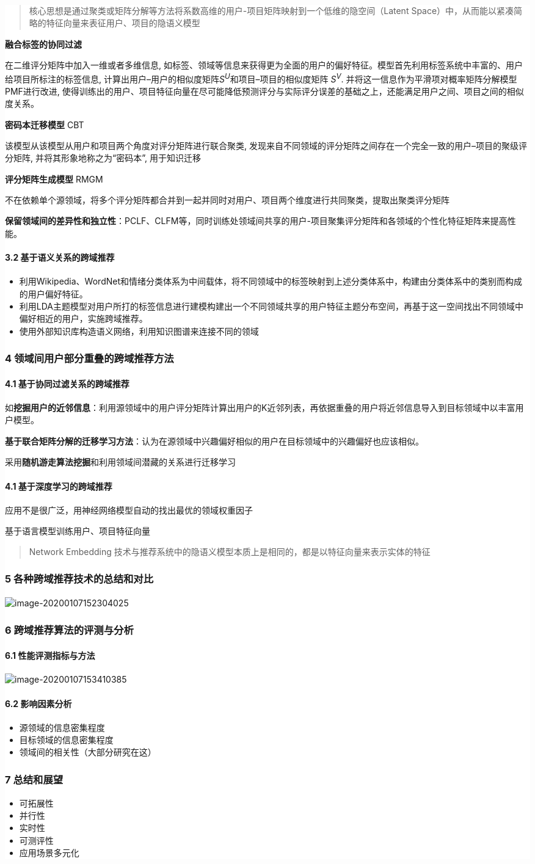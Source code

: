 > 核心思想是通过聚类或矩阵分解等方法将系数高维的用户-项目矩阵映射到一个低维的隐空间（Latent Space）中，从而能以紧凑简略的特征向量来表征用户、项目的隐语义模型

**融合标签的协同过滤**

在二维评分矩阵中加入一维或者多维信息, 如标签、领域等信息来获得更为全面的用户的偏好特征。模型首先利用标签系统中丰富的、用户给项目所标注的标签信息, 计算出用户–用户的相似度矩阵$S^U$和项目–项目的相似度矩阵  $S^V$. 并将这一信息作为平滑项对概率矩阵分解模型 PMF进行改进, 使得训练出的用户、项目特征向量在尽可能降低预测评分与实际评分误差的基础之上，还能满足用户之间、项目之间的相似度关系。

**密码本迁移模型**  CBT

该模型从该模型从用户和项目两个角度对评分矩阵进行联合聚类,  发现来自不同领域的评分矩阵之间存在一个完全一致的用户–项目的聚级评分矩阵, 并将其形象地称之为“密码本”, 用于知识迁移

**评分矩阵生成模型** RMGM

不在依赖单个源领域，将多个评分矩阵都合并到一起并同时对用户、项目两个维度进行共同聚类，提取出聚类评分矩阵

**保留领域间的差异性和独立性**：PCLF、CLFM等，同时训练处领域间共享的用户-项目聚集评分矩阵和各领域的个性化特征矩阵来提高性能。

#### 3.2 基于语义关系的跨域推荐

- 利用Wikipedia、WordNet和情绪分类体系为中间载体，将不同领域中的标签映射到上述分类体系中，构建由分类体系中的类别而构成的用户偏好特征。
- 利用LDA主题模型对用户所打的标签信息进行建模构建出一个不同领域共享的用户特征主题分布空间，再基于这一空间找出不同领域中偏好相近的用户，实施跨域推荐。
- 使用外部知识库构造语义网络，利用知识图谱来连接不同的领域



### 4 领域间用户部分重叠的跨域推荐方法

#### 4.1 基于协同过滤关系的跨域推荐

如**挖掘用户的近邻信息**：利用源领域中的用户评分矩阵计算出用户的K近邻列表，再依据重叠的用户将近邻信息导入到目标领域中以丰富用户模型。

**基于联合矩阵分解的迁移学习方法**：认为在源领域中兴趣偏好相似的用户在目标领域中的兴趣偏好也应该相似。

采用**随机游走算法挖掘**和利用领域间潜藏的关系进行迁移学习

#### 4.1 基于深度学习的跨域推荐

应用不是很广泛，用神经网络模型自动的找出最优的领域权重因子

基于语言模型训练用户、项目特征向量

> Network Embedding 技术与推荐系统中的隐语义模型本质上是相同的，都是以特征向量来表示实体的特征



### 5 各种跨域推荐技术的总结和对比

![image-20200107152304025](C:/Users/lenovo-aa/Desktop/推荐系统/study/论文阅读/推荐系统/img/image-20200107152304025.png)

### 6 跨域推荐算法的评测与分析

#### 6.1 性能评测指标与方法

![image-20200107153410385](C:/Users/lenovo-aa/Desktop/推荐系统/study/论文阅读/推荐系统/img/image-20200107153410385.png)

#### 6.2 影响因素分析

- 源领域的信息密集程度
- 目标领域的信息密集程度
- 领域间的相关性（大部分研究在这）



### 7 总结和展望

- 可拓展性
- 并行性
- 实时性
- 可测评性
- 应用场景多元化